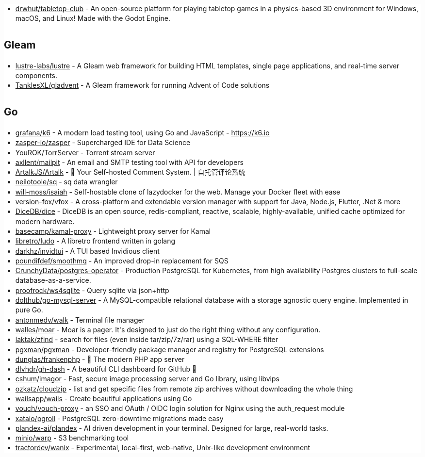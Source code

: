 - [drwhut/tabletop-club](https://github.com/drwhut/tabletop-club) - An open-source platform for playing tabletop games in a physics-based 3D environment for Windows, macOS, and Linux! Made with the Godot Engine.

## Gleam 

- [lustre-labs/lustre](https://github.com/lustre-labs/lustre) - A Gleam web framework for building HTML templates, single page applications, and real-time server components.
- [TanklesXL/gladvent](https://github.com/TanklesXL/gladvent) - A Gleam framework for running Advent of Code solutions

## Go 

- [grafana/k6](https://github.com/grafana/k6) - A modern load testing tool, using Go and JavaScript - https://k6.io
- [zasper-io/zasper](https://github.com/zasper-io/zasper) - Supercharged IDE for Data Science
- [YouROK/TorrServer](https://github.com/YouROK/TorrServer) - Torrent stream server
- [axllent/mailpit](https://github.com/axllent/mailpit) - An email and SMTP testing tool with API for developers
- [ArtalkJS/Artalk](https://github.com/ArtalkJS/Artalk) - 🌌  Your Self-hosted Comment System. | 自托管评论系统
- [neilotoole/sq](https://github.com/neilotoole/sq) - sq data wrangler
- [will-moss/isaiah](https://github.com/will-moss/isaiah) - Self-hostable clone of lazydocker for the web. Manage your Docker fleet with ease
- [version-fox/vfox](https://github.com/version-fox/vfox) - A cross-platform and extendable version manager with support for Java, Node.js, Flutter, .Net & more
- [DiceDB/dice](https://github.com/DiceDB/dice) - DiceDB is an open source, redis-compliant, reactive, scalable, highly-available, unified cache optimized for modern hardware.
- [basecamp/kamal-proxy](https://github.com/basecamp/kamal-proxy) - Lightweight proxy server for Kamal
- [libretro/ludo](https://github.com/libretro/ludo) - A libretro frontend written in golang
- [darkhz/invidtui](https://github.com/darkhz/invidtui) - A TUI based Invidious client
- [poundifdef/smoothmq](https://github.com/poundifdef/smoothmq) - An improved drop-in replacement for SQS
- [CrunchyData/postgres-operator](https://github.com/CrunchyData/postgres-operator) - Production PostgreSQL for Kubernetes, from high availability Postgres clusters to full-scale database-as-a-service.
- [proofrock/ws4sqlite](https://github.com/proofrock/ws4sqlite) - Query sqlite via json+http
- [dolthub/go-mysql-server](https://github.com/dolthub/go-mysql-server) - A MySQL-compatible relational database with a storage agnostic query engine. Implemented in pure Go.
- [antonmedv/walk](https://github.com/antonmedv/walk) - Terminal file manager
- [walles/moar](https://github.com/walles/moar) - Moar is a pager. It's designed to just do the right thing without any configuration.
- [laktak/zfind](https://github.com/laktak/zfind) - search for files (even inside tar/zip/7z/rar) using a SQL-WHERE filter
- [pgxman/pgxman](https://github.com/pgxman/pgxman) - Developer-friendly package manager and registry for PostgreSQL extensions
- [dunglas/frankenphp](https://github.com/dunglas/frankenphp) - 🧟 The modern PHP app server
- [dlvhdr/gh-dash](https://github.com/dlvhdr/gh-dash) - A beautiful CLI dashboard for GitHub 🚀
- [cshum/imagor](https://github.com/cshum/imagor) - Fast, secure image processing server and Go library, using libvips
- [ozkatz/cloudzip](https://github.com/ozkatz/cloudzip) - list and get specific files from remote zip archives without downloading the whole thing
- [wailsapp/wails](https://github.com/wailsapp/wails) - Create beautiful applications using Go
- [vouch/vouch-proxy](https://github.com/vouch/vouch-proxy) - an SSO and OAuth / OIDC login solution for Nginx using the auth_request module
- [xataio/pgroll](https://github.com/xataio/pgroll) - PostgreSQL zero-downtime migrations made easy
- [plandex-ai/plandex](https://github.com/plandex-ai/plandex) - AI driven development in your terminal. Designed for large, real-world tasks.
- [minio/warp](https://github.com/minio/warp) - S3 benchmarking tool
- [tractordev/wanix](https://github.com/tractordev/wanix) - Experimental, local-first, web-native, Unix-like development environment